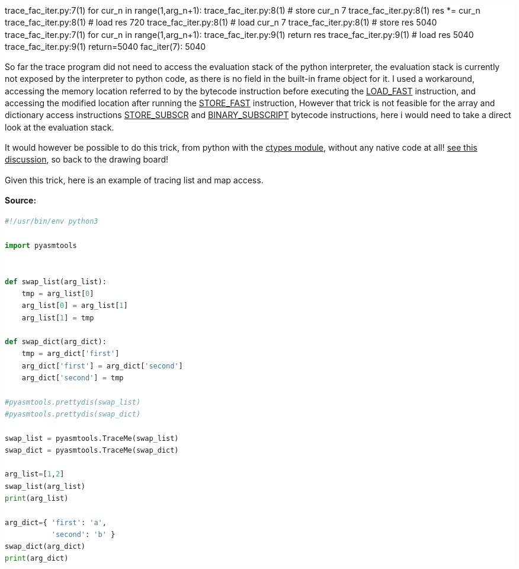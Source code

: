 trace_fac_iter.py:7(1)     for cur_n in range(1,arg_n+1):
trace_fac_iter.py:8(1)     # store cur_n 7
trace_fac_iter.py:8(1)         res *= cur_n
trace_fac_iter.py:8(1)         # load res 720
trace_fac_iter.py:8(1)         # load cur_n 7
trace_fac_iter.py:8(1)         # store res 5040
trace_fac_iter.py:7(1)     for cur_n in range(1,arg_n+1):
trace_fac_iter.py:9(1)     return res
trace_fac_iter.py:9(1)     # load res 5040
trace_fac_iter.py:9(1)     return=5040
fac_iter(7): 5040
</pre>

So far the trace program did not need to access the evaluation stack of the python interpreter, the evaluation stack is currently not exposed by the interpreter to python code, as there is no field in the built-in frame object for it. I used a workaround, accessing the memory location referred to by the bytecode instruction before executing the [LOAD\_FAST](https://docs.python.org/3/library/dis.html#opcode-LOAD\_FAST) instruction, and accessing the modified location after running the [STORE\_FAST](https://docs.python.org/3/library/dis.html#opcode-STORE\_FAST) instruction, However that trick is not feasible for the array and dictionary access instructions [STORE\_SUBSCR](https://docs.python.org/3.8/library/dis.html#opcode-STORE\_SUBSCR) and [BINARY\_SUBSCRIPT](https://docs.python.org/3.8/library/dis.html#opcode-LOAD\_SUBSCRIPT) bytecode instructions, here i would need to take a direct look at the evaluation stack.

It would however be possible to do this trick, from python with the [ctypes module](https://docs.python.org/3/library/ctypes.html), without any native code at all! [see this discussion](https://stackoverflow.com/questions/44346433/in-c-python-accessing-the-bytecode-evaluation-stack), so back to the drawing board!

Given this trick, here is an example of tracing list and map access. 


__Source:__

```python
#!/usr/bin/env python3

import pyasmtools


def swap_list(arg_list):
    tmp = arg_list[0]
    arg_list[0] = arg_list[1]
    arg_list[1] = tmp

def swap_dict(arg_dict):
    tmp = arg_dict['first']
    arg_dict['first'] = arg_dict['second']
    arg_dict['second'] = tmp

#pyasmtools.prettydis(swap_list)
#pyasmtools.prettydis(swap_dict)

swap_list = pyasmtools.TraceMe(swap_list)
swap_dict = pyasmtools.TraceMe(swap_dict)
    
arg_list=[1,2]
swap_list(arg_list)
print(arg_list)

arg_dict={ 'first': 'a',
           'second': 'b' }
swap_dict(arg_dict)
print(arg_dict)


```